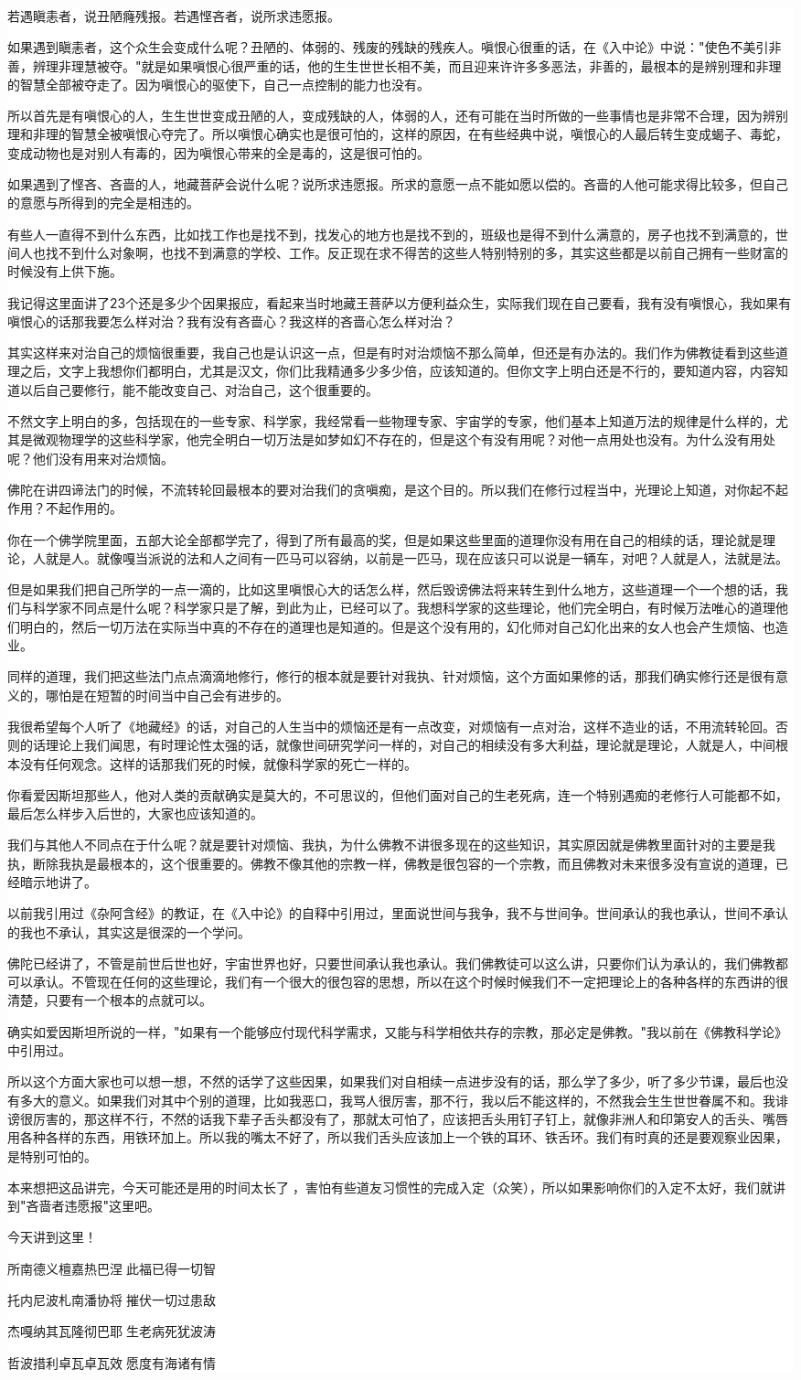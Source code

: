 若遇瞋恚者，说丑陋癃残报。若遇悭吝者，说所求违愿报。

如果遇到瞋恚者，这个众生会变成什么呢？丑陋的、体弱的、残废的残缺的残疾人。嗔恨心很重的话，在《入中论》中说："使色不美引非善，辨理非理慧被夺。"就是如果嗔恨心很严重的话，他的生生世世长相不美，而且迎来许许多多恶法，非善的，最根本的是辨别理和非理的智慧全部被夺走了。因为嗔恨心的驱使下，自己一点控制的能力也没有。

所以首先是有嗔恨心的人，生生世世变成丑陋的人，变成残缺的人，体弱的人，还有可能在当时所做的一些事情也是非常不合理，因为辨别理和非理的智慧全被嗔恨心夺完了。所以嗔恨心确实也是很可怕的，这样的原因，在有些经典中说，嗔恨心的人最后转生变成蝎子、毒蛇，变成动物也是对别人有毒的，因为嗔恨心带来的全是毒的，这是很可怕的。

如果遇到了悭吝、吝啬的人，地藏菩萨会说什么呢？说所求违愿报。所求的意愿一点不能如愿以偿的。吝啬的人他可能求得比较多，但自己的意愿与所得到的完全是相违的。

有些人一直得不到什么东西，比如找工作也是找不到，找发心的地方也是找不到的，班级也是得不到什么满意的，房子也找不到满意的，世间人也找不到什么对象啊，也找不到满意的学校、工作。反正现在求不得苦的这些人特别特别的多，其实这些都是以前自己拥有一些财富的时候没有上供下施。

我记得这里面讲了23个还是多少个因果报应，看起来当时地藏王菩萨以方便利益众生，实际我们现在自己要看，我有没有嗔恨心，我如果有嗔恨心的话那我要怎么样对治？我有没有吝啬心？我这样的吝啬心怎么样对治？

其实这样来对治自己的烦恼很重要，我自己也是认识这一点，但是有时对治烦恼不那么简单，但还是有办法的。我们作为佛教徒看到这些道理之后，文字上我想你们都明白，尤其是汉文，你们比我精通多少多少倍，应该知道的。但你文字上明白还是不行的，要知道内容，内容知道以后自己要修行，能不能改变自己、对治自己，这个很重要的。

不然文字上明白的多，包括现在的一些专家、科学家，我经常看一些物理专家、宇宙学的专家，他们基本上知道万法的规律是什么样的，尤其是微观物理学的这些科学家，他完全明白一切万法是如梦如幻不存在的，但是这个有没有用呢？对他一点用处也没有。为什么没有用处呢？他们没有用来对治烦恼。

佛陀在讲四谛法门的时候，不流转轮回最根本的要对治我们的贪嗔痴，是这个目的。所以我们在修行过程当中，光理论上知道，对你起不起作用？不起作用的。

你在一个佛学院里面，五部大论全部都学完了，得到了所有最高的奖，但是如果这些里面的道理你没有用在自己的相续的话，理论就是理论，人就是人。就像嘎当派说的法和人之间有一匹马可以容纳，以前是一匹马，现在应该只可以说是一辆车，对吧？人就是人，法就是法。

但是如果我们把自己所学的一点一滴的，比如这里嗔恨心大的话怎么样，然后毁谤佛法将来转生到什么地方，这些道理一个一个想的话，我们与科学家不同点是什么呢？科学家只是了解，到此为止，已经可以了。我想科学家的这些理论，他们完全明白，有时候万法唯心的道理他们明白的，然后一切万法在实际当中真的不存在的道理也是知道的。但是这个没有用的，幻化师对自己幻化出来的女人也会产生烦恼、也造业。

同样的道理，我们把这些法门点点滴滴地修行，修行的根本就是要针对我执、针对烦恼，这个方面如果修的话，那我们确实修行还是很有意义的，哪怕是在短暂的时间当中自己会有进步的。

我很希望每个人听了《地藏经》的话，对自己的人生当中的烦恼还是有一点改变，对烦恼有一点对治，这样不造业的话，不用流转轮回。否则的话理论上我们闻思，有时理论性太强的话，就像世间研究学问一样的，对自己的相续没有多大利益，理论就是理论，人就是人，中间根本没有任何观念。这样的话那我们死的时候，就像科学家的死亡一样的。

你看爱因斯坦那些人，他对人类的贡献确实是莫大的，不可思议的，但他们面对自己的生老死病，连一个特别遇痴的老修行人可能都不如，最后怎么样步入后世的，大家也应该知道的。

我们与其他人不同点在于什么呢？就是要针对烦恼、我执，为什么佛教不讲很多现在的这些知识，其实原因就是佛教里面针对的主要是我执，断除我执是最根本的，这个很重要的。佛教不像其他的宗教一样，佛教是很包容的一个宗教，而且佛教对未来很多没有宣说的道理，已经暗示地讲了。

以前我引用过《杂阿含经》的教证，在《入中论》的自释中引用过，里面说世间与我争，我不与世间争。世间承认的我也承认，世间不承认的我也不承认，其实这是很深的一个学问。

佛陀已经讲了，不管是前世后世也好，宇宙世界也好，只要世间承认我也承认。我们佛教徒可以这么讲，只要你们认为承认的，我们佛教都可以承认。不管现在任何的这些理论，我们有一个很大的很包容的思想，所以在这个时候时候我们不一定把理论上的各种各样的东西讲的很清楚，只要有一个根本的点就可以。

确实如爱因斯坦所说的一样，"如果有一个能够应付现代科学需求，又能与科学相依共存的宗教，那必定是佛教。"我以前在《佛教科学论》中引用过。

所以这个方面大家也可以想一想，不然的话学了这些因果，如果我们对自相续一点进步没有的话，那么学了多少，听了多少节课，最后也没有多大的意义。如果我们对其中个别的道理，比如我恶口，我骂人很厉害，那不行，我以后不能这样的，不然我会生生世世眷属不和。我诽谤很厉害的，那这样不行，不然的话我下辈子舌头都没有了，那就太可怕了，应该把舌头用钉子钉上，就像非洲人和印第安人的舌头、嘴唇用各种各样的东西，用铁环加上。所以我的嘴太不好了，所以我们舌头应该加上一个铁的耳环、铁舌环。我们有时真的还是要观察业因果，是特别可怕的。

本来想把这品讲完，今天可能还是用的时间太长了 ，害怕有些道友习惯性的完成入定（众笑），所以如果影响你们的入定不太好，我们就讲到"吝啬者违愿报"这里吧。

今天讲到这里！

所南德义檀嘉热巴涅 此福已得一切智

托内尼波札南潘协将 摧伏一切过患敌 

杰嘎纳其瓦隆彻巴耶 生老病死犹波涛 

哲波措利卓瓦卓瓦效 愿度有海诸有情

